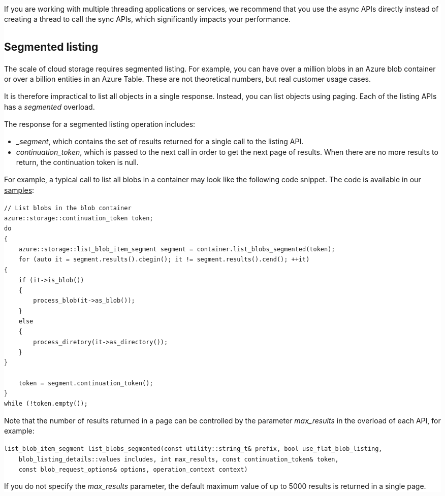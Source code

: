 If you are working with multiple threading applications or services, we recommend that you use the async APIs directly instead of creating a thread to call the sync APIs, which significantly impacts your performance.

## <a name="segmented-listing"></a>Segmented listing

The scale of cloud storage requires segmented listing. For example, you can have over a million blobs in an Azure blob container or over a billion entities in an Azure Table. These are not theoretical numbers, but real customer usage cases.

It is therefore impractical to list all objects in a single response. Instead, you can list objects using paging. Each of the listing APIs has a *segmented* overload.

The response for a segmented listing operation includes:

-   <i>_segment</i>, which contains the set of results returned for a single call to the listing API.
-   *continuation_token*, which is passed to the next call in order to get the next page of results. When there are no more results to return, the continuation token is null.

For example, a typical call to list all blobs in a container may look like the following code snippet. The code is available in our [samples](https://github.com/Azure/azure-storage-cpp/blob/master/Microsoft.WindowsAzure.Storage/samples/BlobsGettingStarted/Application.cpp):

    // List blobs in the blob container
    azure::storage::continuation_token token;
    do
    {
        azure::storage::list_blob_item_segment segment = container.list_blobs_segmented(token);
        for (auto it = segment.results().cbegin(); it != segment.results().cend(); ++it)
    {
        if (it->is_blob())
        {
            process_blob(it->as_blob());
        }
        else
        {
            process_diretory(it->as_directory());
        }
    }

        token = segment.continuation_token();
    }
    while (!token.empty());

Note that the number of results returned in a page can be controlled by the parameter *max_results* in the overload of each API, for example:

    list_blob_item_segment list_blobs_segmented(const utility::string_t& prefix, bool use_flat_blob_listing,
        blob_listing_details::values includes, int max_results, const continuation_token& token,
        const blob_request_options& options, operation_context context)

If you do not specify the *max_results* parameter, the default maximum value of up to 5000 results is returned in a single page.
